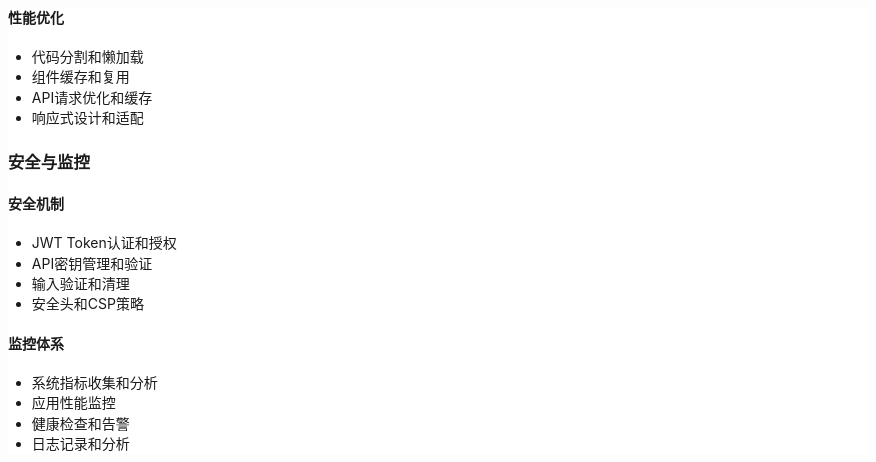 #### 性能优化
- 代码分割和懒加载
- 组件缓存和复用
- API请求优化和缓存
- 响应式设计和适配

### 安全与监控

#### 安全机制
- JWT Token认证和授权
- API密钥管理和验证
- 输入验证和清理
- 安全头和CSP策略

#### 监控体系
- 系统指标收集和分析
- 应用性能监控
- 健康检查和告警
- 日志记录和分析

